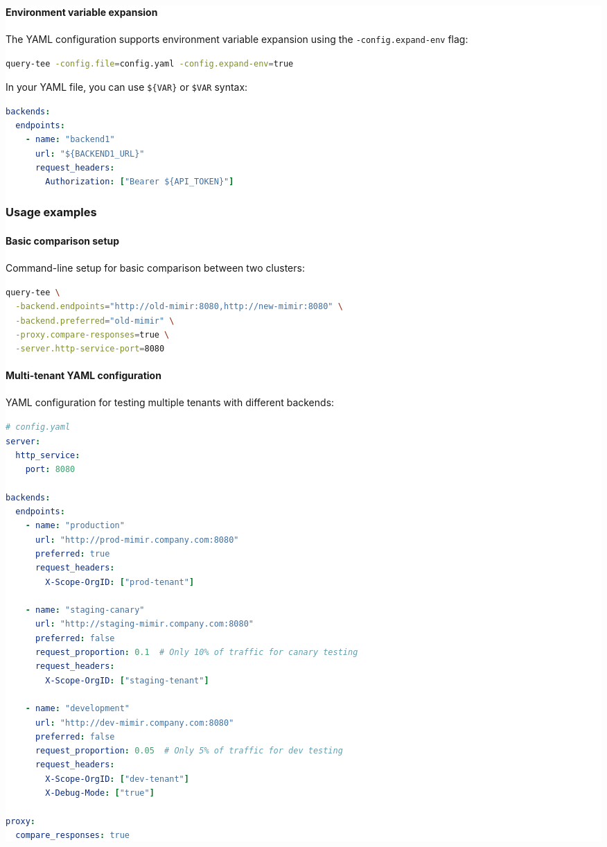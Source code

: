 #### Environment variable expansion

The YAML configuration supports environment variable expansion using the `-config.expand-env` flag:

```bash
query-tee -config.file=config.yaml -config.expand-env=true
```

In your YAML file, you can use `${VAR}` or `$VAR` syntax:

```yaml
backends:
  endpoints:
    - name: "backend1"
      url: "${BACKEND1_URL}"
      request_headers:
        Authorization: ["Bearer ${API_TOKEN}"]
```

### Usage examples

#### Basic comparison setup

Command-line setup for basic comparison between two clusters:

```bash
query-tee \
  -backend.endpoints="http://old-mimir:8080,http://new-mimir:8080" \
  -backend.preferred="old-mimir" \
  -proxy.compare-responses=true \
  -server.http-service-port=8080
```

#### Multi-tenant YAML configuration

YAML configuration for testing multiple tenants with different backends:

```yaml
# config.yaml
server:
  http_service:
    port: 8080
    
backends:
  endpoints:
    - name: "production"
      url: "http://prod-mimir.company.com:8080"
      preferred: true
      request_headers:
        X-Scope-OrgID: ["prod-tenant"]
        
    - name: "staging-canary"
      url: "http://staging-mimir.company.com:8080"
      preferred: false
      request_proportion: 0.1  # Only 10% of traffic for canary testing
      request_headers:
        X-Scope-OrgID: ["staging-tenant"]
        
    - name: "development"
      url: "http://dev-mimir.company.com:8080"
      preferred: false
      request_proportion: 0.05  # Only 5% of traffic for dev testing
      request_headers:
        X-Scope-OrgID: ["dev-tenant"]
        X-Debug-Mode: ["true"]

proxy:
  compare_responses: true
```